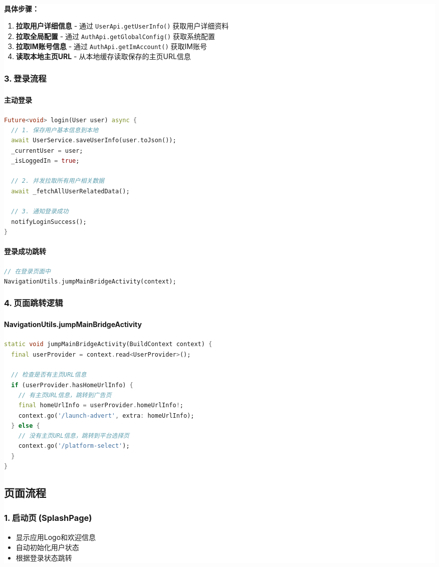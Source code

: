 **具体步骤：**
1. **拉取用户详细信息** - 通过 `UserApi.getUserInfo()` 获取用户详细资料
2. **拉取全局配置** - 通过 `AuthApi.getGlobalConfig()` 获取系统配置
3. **拉取IM账号信息** - 通过 `AuthApi.getImAccount()` 获取IM账号
4. **读取本地主页URL** - 从本地缓存读取保存的主页URL信息

### 3. 登录流程

#### 主动登录
```dart
Future<void> login(User user) async {
  // 1. 保存用户基本信息到本地
  await UserService.saveUserInfo(user.toJson());
  _currentUser = user;
  _isLoggedIn = true;

  // 2. 并发拉取所有用户相关数据
  await _fetchAllUserRelatedData();

  // 3. 通知登录成功
  notifyLoginSuccess();
}
```

#### 登录成功跳转
```dart
// 在登录页面中
NavigationUtils.jumpMainBridgeActivity(context);
```

### 4. 页面跳转逻辑

#### NavigationUtils.jumpMainBridgeActivity
```dart
static void jumpMainBridgeActivity(BuildContext context) {
  final userProvider = context.read<UserProvider>();
  
  // 检查是否有主页URL信息
  if (userProvider.hasHomeUrlInfo) {
    // 有主页URL信息，跳转到广告页
    final homeUrlInfo = userProvider.homeUrlInfo!;
    context.go('/launch-advert', extra: homeUrlInfo);
  } else {
    // 没有主页URL信息，跳转到平台选择页
    context.go('/platform-select');
  }
}
```

## 页面流程

### 1. 启动页 (SplashPage)
- 显示应用Logo和欢迎信息
- 自动初始化用户状态
- 根据登录状态跳转
